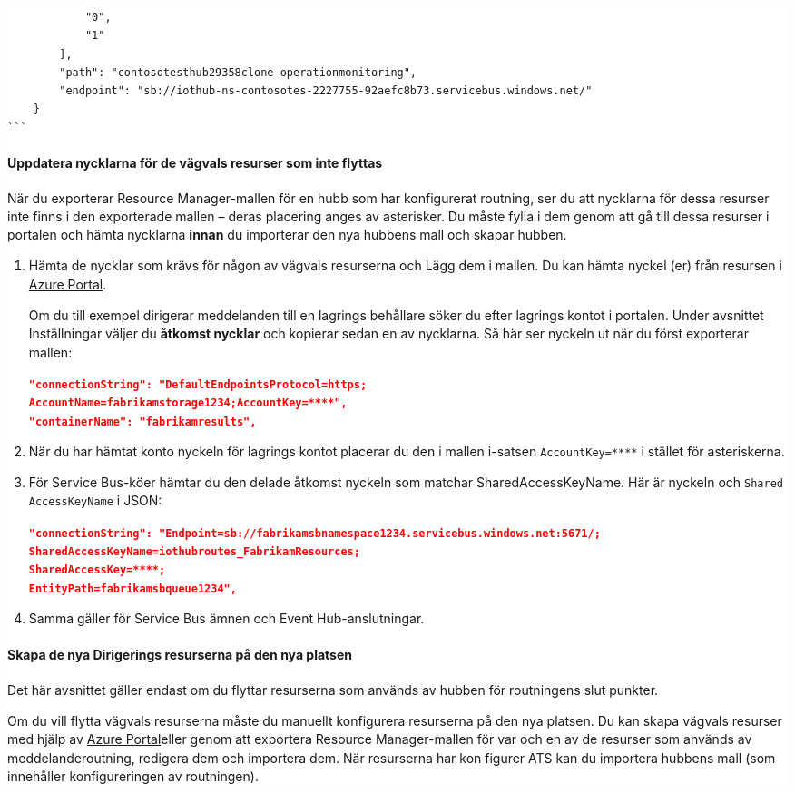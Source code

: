                 "0",
                "1"
            ],
            "path": "contosotesthub29358clone-operationmonitoring",
            "endpoint": "sb://iothub-ns-contosotes-2227755-92aefc8b73.servicebus.windows.net/"
        }
    ```

#### <a name="update-the-keys-for-the-routing-resources-that-are-not-being-moved"></a>Uppdatera nycklarna för de vägvals resurser som inte flyttas

När du exporterar Resource Manager-mallen för en hubb som har konfigurerat routning, ser du att nycklarna för dessa resurser inte finns i den exporterade mallen – deras placering anges av asterisker. Du måste fylla i dem genom att gå till dessa resurser i portalen och hämta nycklarna **innan** du importerar den nya hubbens mall och skapar hubben. 

1. Hämta de nycklar som krävs för någon av vägvals resurserna och Lägg dem i mallen. Du kan hämta nyckel (er) från resursen i [Azure Portal](https://portal.azure.com). 

   Om du till exempel dirigerar meddelanden till en lagrings behållare söker du efter lagrings kontot i portalen. Under avsnittet Inställningar väljer du **åtkomst nycklar** och kopierar sedan en av nycklarna. Så här ser nyckeln ut när du först exporterar mallen:

   ```json
   "connectionString": "DefaultEndpointsProtocol=https;
   AccountName=fabrikamstorage1234;AccountKey=****",
   "containerName": "fabrikamresults",
   ```

1. När du har hämtat konto nyckeln för lagrings kontot placerar du den i mallen i-satsen `AccountKey=****` i stället för asteriskerna. 

1. För Service Bus-köer hämtar du den delade åtkomst nyckeln som matchar SharedAccessKeyName. Här är nyckeln och `SharedAccessKeyName` i JSON:

   ```json
   "connectionString": "Endpoint=sb://fabrikamsbnamespace1234.servicebus.windows.net:5671/;
   SharedAccessKeyName=iothubroutes_FabrikamResources;
   SharedAccessKey=****;
   EntityPath=fabrikamsbqueue1234",
   ```

1. Samma gäller för Service Bus ämnen och Event Hub-anslutningar.

#### <a name="create-the-new-routing-resources-in-the-new-location"></a>Skapa de nya Dirigerings resurserna på den nya platsen

Det här avsnittet gäller endast om du flyttar resurserna som används av hubben för routningens slut punkter.

Om du vill flytta vägvals resurserna måste du manuellt konfigurera resurserna på den nya platsen. Du kan skapa vägvals resurser med hjälp av [Azure Portal](https://portal.azure.com)eller genom att exportera Resource Manager-mallen för var och en av de resurser som används av meddelanderoutning, redigera dem och importera dem. När resurserna har kon figurer ATS kan du importera hubbens mall (som innehåller konfigureringen av routningen).

